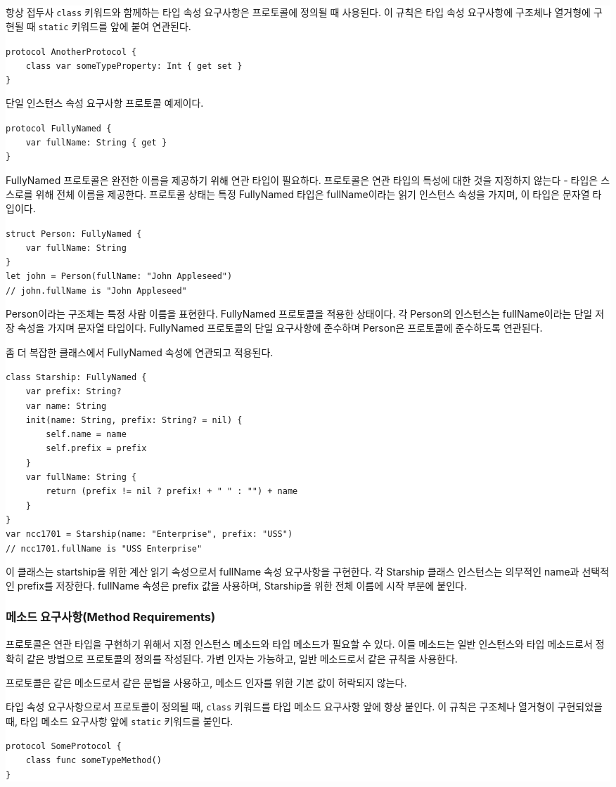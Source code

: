항상 접두사 `class` 키워드와 함께하는 타입 속성 요구사항은 프로토콜에 정의될 때 사용된다. 이 규칙은 타입 속성 요구사항에 구조체나 열거형에 구현될 때 `static` 키워드를 앞에 붙여 연관된다.

	protocol AnotherProtocol {
	    class var someTypeProperty: Int { get set }
	}

단일 인스턴스 속성 요구사항 프로토콜 예제이다.

	protocol FullyNamed {
	    var fullName: String { get }
	}

FullyNamed 프로토콜은 완전한 이름을 제공하기 위해 연관 타입이 필요하다. 프로토콜은 연관 타입의 특성에 대한 것을 지정하지 않는다 - 타입은 스스로를 위해 전체 이름을 제공한다. 프로토콜 상태는 특정 FullyNamed 타입은 fullName이라는 읽기 인스턴스 속성을 가지며, 이 타입은 문자열 타입이다.

	struct Person: FullyNamed {
	    var fullName: String
	}
	let john = Person(fullName: "John Appleseed")
	// john.fullName is "John Appleseed"

Person이라는 구조체는 특정 사람 이름을 표현한다. FullyNamed 프로토콜을 적용한 상태이다. 각 Person의 인스턴스는 fullName이라는 단일 저장 속성을 가지며 문자열 타입이다. FullyNamed 프로토콜의 단일 요구사항에 준수하며 Person은 프로토콜에 준수하도록 연관된다.

좀 더 복잡한 클래스에서 FullyNamed 속성에 연관되고 적용된다.

	class Starship: FullyNamed {
	    var prefix: String?
	    var name: String
	    init(name: String, prefix: String? = nil) {
	        self.name = name
	        self.prefix = prefix
	    }
	    var fullName: String {
	        return (prefix != nil ? prefix! + " " : "") + name
	    }
	}
	var ncc1701 = Starship(name: "Enterprise", prefix: "USS")
	// ncc1701.fullName is "USS Enterprise"

이 클래스는 startship을 위한 계산 읽기 속성으로서 fullName 속성 요구사항을 구현한다. 각 Starship 클래스 인스턴스는 의무적인 name과 선택적인 prefix를 저장한다. fullName 속성은 prefix 값을 사용하며, Starship을 위한 전체 이름에 시작 부분에 붙인다.

### 메소드 요구사항(Method Requirements)

프로토콜은 연관 타입을 구현하기 위해서 지정 인스턴스 메소드와 타입 메소드가 필요할 수 있다. 이들 메소드는 일반 인스턴스와 타입 메소드로서 정확히 같은 방법으로 프로토콜의 정의를 작성된다. 가변 인자는 가능하고, 일반 메소드로서 같은 규칙을 사용한다.

<div class="alert-info">
	프로토콜은 같은 메소드로서 같은 문법을 사용하고, 메소드 인자를 위한 기본 값이 허락되지 않는다.
</div>

타입 속성 요구사항으로서 프로토콜이 정의될 때, `class` 키워드를 타입 메소드 요구사항 앞에 항상 붙인다. 이 규칙은 구조체나 열거형이 구현되었을 때, 타입 메소드 요구사항 앞에 `static` 키워드를 붙인다.
	
	protocol SomeProtocol {
	    class func someTypeMethod()
	}
